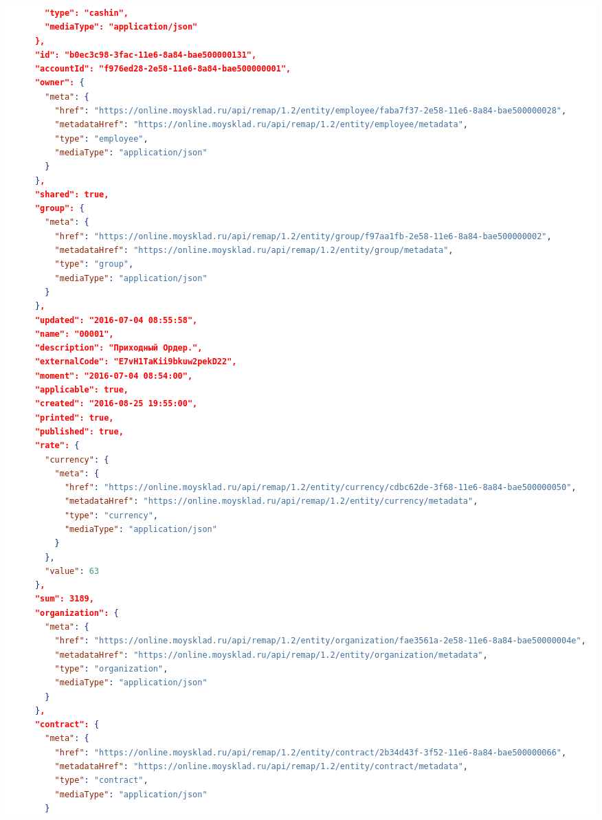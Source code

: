 ```json
        "type": "cashin",
        "mediaType": "application/json"
      },
      "id": "b0ec3c98-3fac-11e6-8a84-bae500000131",
      "accountId": "f976ed28-2e58-11e6-8a84-bae500000001",
      "owner": {
        "meta": {
          "href": "https://online.moysklad.ru/api/remap/1.2/entity/employee/faba7f37-2e58-11e6-8a84-bae500000028",
          "metadataHref": "https://online.moysklad.ru/api/remap/1.2/entity/employee/metadata",
          "type": "employee",
          "mediaType": "application/json"
        }
      },
      "shared": true,
      "group": {
        "meta": {
          "href": "https://online.moysklad.ru/api/remap/1.2/entity/group/f97aa1fb-2e58-11e6-8a84-bae500000002",
          "metadataHref": "https://online.moysklad.ru/api/remap/1.2/entity/group/metadata",
          "type": "group",
          "mediaType": "application/json"
        }
      },
      "updated": "2016-07-04 08:55:58",
      "name": "00001",
      "description": "Приходный Ордер.",
      "externalCode": "E7vH1TaKii9bkuw2pekD22",
      "moment": "2016-07-04 08:54:00",
      "applicable": true,
      "created": "2016-08-25 19:55:00",
      "printed": true,
      "published": true,
      "rate": {
        "currency": {
          "meta": {
            "href": "https://online.moysklad.ru/api/remap/1.2/entity/currency/cdbc62de-3f68-11e6-8a84-bae500000050",
            "metadataHref": "https://online.moysklad.ru/api/remap/1.2/entity/currency/metadata",
            "type": "currency",
            "mediaType": "application/json"
          }
        },
        "value": 63
      },
      "sum": 3189,
      "organization": {
        "meta": {
          "href": "https://online.moysklad.ru/api/remap/1.2/entity/organization/fae3561a-2e58-11e6-8a84-bae50000004e",
          "metadataHref": "https://online.moysklad.ru/api/remap/1.2/entity/organization/metadata",
          "type": "organization",
          "mediaType": "application/json"
        }
      },
      "contract": {
        "meta": {
          "href": "https://online.moysklad.ru/api/remap/1.2/entity/contract/2b34d43f-3f52-11e6-8a84-bae500000066",
          "metadataHref": "https://online.moysklad.ru/api/remap/1.2/entity/contract/metadata",
          "type": "contract",
          "mediaType": "application/json"
        }
```